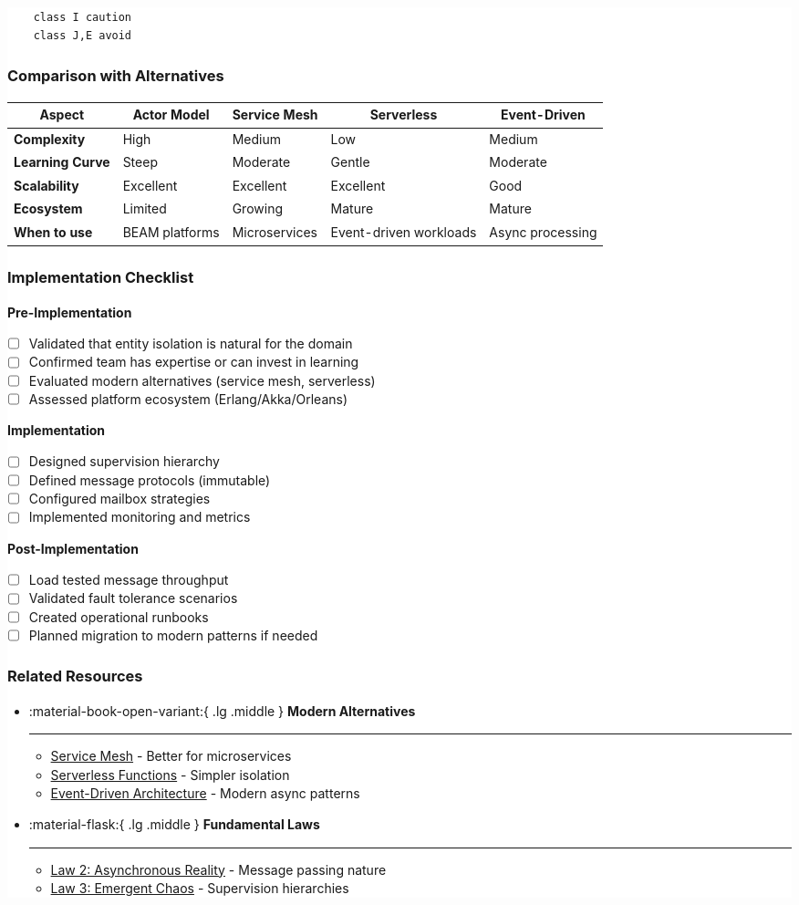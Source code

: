 ```mermaid
    class I caution
    class J,E avoid
```

### Comparison with Alternatives

| Aspect | Actor Model | Service Mesh | Serverless | Event-Driven |
|--------|-------------|--------------|------------|--------------|
| **Complexity** | High | Medium | Low | Medium |
| **Learning Curve** | Steep | Moderate | Gentle | Moderate |
| **Scalability** | Excellent | Excellent | Excellent | Good |
| **Ecosystem** | Limited | Growing | Mature | Mature |
| **When to use** | BEAM platforms | Microservices | Event-driven workloads | Async processing |

### Implementation Checklist

**Pre-Implementation**
- [ ] Validated that entity isolation is natural for the domain
- [ ] Confirmed team has expertise or can invest in learning
- [ ] Evaluated modern alternatives (service mesh, serverless)
- [ ] Assessed platform ecosystem (Erlang/Akka/Orleans)

**Implementation**
- [ ] Designed supervision hierarchy
- [ ] Defined message protocols (immutable)
- [ ] Configured mailbox strategies
- [ ] Implemented monitoring and metrics

**Post-Implementation**
- [ ] Load tested message throughput
- [ ] Validated fault tolerance scenarios
- [ ] Created operational runbooks
- [ ] Planned migration to modern patterns if needed

### Related Resources

<div class="grid cards" markdown>

- :material-book-open-variant:{ .lg .middle } **Modern Alternatives**
    
    ---
    
    - [Service Mesh](../architecture/service-mesh.md) - Better for microservices
    - [Serverless Functions](../scaling/serverless.md) - Simpler isolation
    - [Event-Driven Architecture](../architecture/event-driven.md) - Modern async patterns

- :material-flask:{ .lg .middle } **Fundamental Laws**
    
    ---
    
    - [Law 2: Asynchronous Reality](../../part1-axioms/law2-asynchrony/) - Message passing nature
    - [Law 3: Emergent Chaos](../../part1-axioms/law3-emergence/) - Supervision hierarchies
